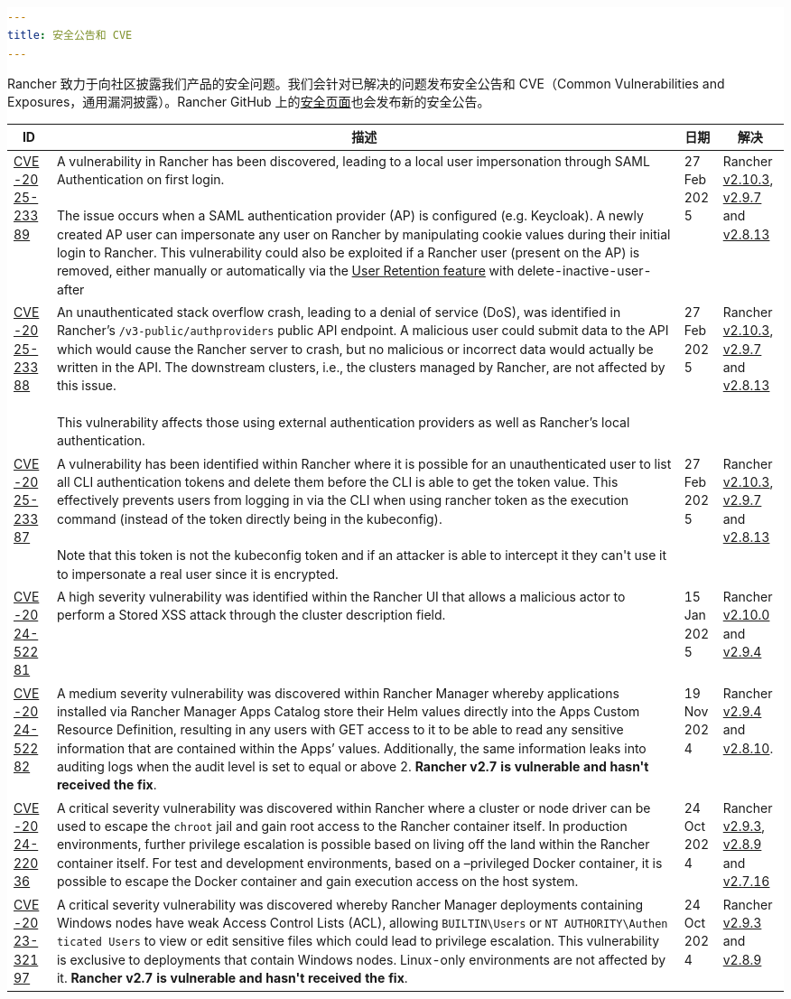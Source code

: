 ```yaml
---
title: 安全公告和 CVE
---
```


<head>
  <link rel="canonical" href="https://ranchermanager.docs.rancher.com/zh/reference-guides/rancher-security/security-advisories-and-cves"/>
</head>

Rancher 致力于向社区披露我们产品的安全问题。我们会针对已解决的问题发布安全公告和 CVE（Common Vulnerabilities and Exposures，通用漏洞披露）。Rancher GitHub 上的[安全页面](https://github.com/rancher/rancher/security/advisories)也会发布新的安全公告。

| ID | 描述 | 日期 | 解决 |
|----|-------------|------|------------|
| [CVE-2025-23389](https://github.com/rancher/rancher/security/advisories/GHSA-5qmp-9x47-92q8) | A vulnerability in Rancher has been discovered, leading to a local user impersonation through SAML Authentication on first login. <br/><br/> The issue occurs when a SAML authentication provider (AP) is configured (e.g. Keycloak). A newly created AP user can impersonate any user on Rancher by manipulating cookie values during their initial login to Rancher. This vulnerability could also be exploited if a Rancher user (present on the AP) is removed, either manually or automatically via the [User Retention feature](../../how-to-guides/advanced-user-guides/enable-user-retention.md) with delete-inactive-user-after | 27 Feb 2025 | Rancher [v2.10.3](https://github.com/rancher/rancher/releases/tag/v2.10.3), [v2.9.7](https://github.com/rancher/rancher/releases/tag/v2.9.7) and [v2.8.13](https://github.com/rancher/rancher/releases/tag/v2.8.13) |
| [CVE-2025-23388](https://github.com/rancher/rancher/security/advisories/GHSA-xr9q-h9c7-xw8q) | An unauthenticated stack overflow crash, leading to a denial of service (DoS), was identified in Rancher’s `/v3-public/authproviders` public API endpoint. A malicious user could submit data to the API which would cause the Rancher server to crash, but no malicious or incorrect data would actually be written in the API. The downstream clusters, i.e., the clusters managed by Rancher, are not affected by this issue. <br/><br/> This vulnerability affects those using external authentication providers as well as Rancher’s local authentication. | 27 Feb 2025 | Rancher [v2.10.3](https://github.com/rancher/rancher/releases/tag/v2.10.3), [v2.9.7](https://github.com/rancher/rancher/releases/tag/v2.9.7) and [v2.8.13](https://github.com/rancher/rancher/releases/tag/v2.8.13) |
| [CVE-2025-23387](https://github.com/rancher/rancher/security/advisories/GHSA-mq23-vvg7-xfm4) | A vulnerability has been identified within Rancher where it is possible for an unauthenticated user to list all CLI authentication tokens and delete them before the CLI is able to get the token value. This effectively prevents users from logging in via the CLI when using rancher token as the execution command (instead of the token directly being in the kubeconfig). <br/><br/> Note that this token is not the kubeconfig token and if an attacker is able to intercept it they can't use it to impersonate a real user since it is encrypted. | 27 Feb 2025 | Rancher [v2.10.3](https://github.com/rancher/rancher/releases/tag/v2.10.3), [v2.9.7](https://github.com/rancher/rancher/releases/tag/v2.9.7) and [v2.8.13](https://github.com/rancher/rancher/releases/tag/v2.8.13) |
| [CVE-2024-52281](https://github.com/rancher/rancher/security/advisories/GHSA-2v2w-8v8c-wcm9) | A high severity vulnerability was identified within the Rancher UI that allows a malicious actor to perform a Stored XSS attack through the cluster description field. | 15 Jan 2025 | Rancher [v2.10.0](https://github.com/rancher/rancher/releases/tag/v2.10.0) and [v2.9.4](https://github.com/rancher/rancher/releases/tag/v2.9.4) |
| [CVE-2024-52282](https://github.com/rancher/rancher/security/advisories/GHSA-9c5p-35gj-jqp4) | A medium severity vulnerability was discovered within Rancher Manager whereby applications installed via Rancher Manager Apps Catalog store their Helm values directly into the Apps Custom Resource Definition, resulting in any users with GET access to it to be able to read any sensitive information that are contained within the Apps’ values. Additionally, the same information leaks into auditing logs when the audit level is set to equal or above 2. **Rancher v2.7 is vulnerable and hasn't received the fix**. | 19 Nov 2024 | Rancher [v2.9.4](https://github.com/rancher/rancher/releases/tag/v2.9.4) and [v2.8.10](https://github.com/rancher/rancher/releases/tag/v2.8.10). |
| [CVE-2024-22036](https://github.com/rancher/rancher/security/advisories/GHSA-h99m-6755-rgwc) | A critical severity vulnerability was discovered within Rancher where a cluster or node driver can be used to escape the `chroot` jail and gain root access to the Rancher container itself. In production environments, further privilege escalation is possible based on living off the land within the Rancher container itself. For test and development environments, based on a –privileged Docker container, it is possible to escape the Docker container and gain execution access on the host system. | 24 Oct 2024 | Rancher [v2.9.3](https://github.com/rancher/rancher/releases/tag/v2.9.3), [v2.8.9](https://github.com/rancher/rancher/releases/tag/v2.8.9) and [v2.7.16](https://github.com/rancher/rancher/releases/tag/v2.7.16) |
| [CVE-2023-32197](https://github.com/rancher/rancher/security/advisories/GHSA-7h8m-pvw3-5gh4) | A critical severity vulnerability was discovered whereby Rancher Manager deployments containing Windows nodes have weak Access Control Lists (ACL), allowing `BUILTIN\Users` or `NT AUTHORITY\Authenticated Users` to view or edit sensitive files which could lead to privilege escalation. This vulnerability is exclusive to deployments that contain Windows nodes. Linux-only environments are not affected by it. **Rancher v2.7 is vulnerable and hasn't received the fix**.  | 24 Oct 2024 | Rancher [v2.9.3](https://github.com/rancher/rancher/releases/tag/v2.9.3) and [v2.8.9](https://github.com/rancher/rancher/releases/tag/v2.8.9) |